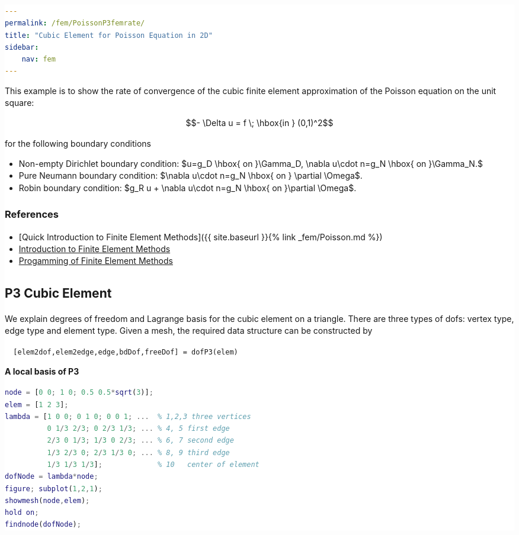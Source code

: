 ```yaml
---
permalink: /fem/PoissonP3femrate/
title: "Cubic Element for Poisson Equation in 2D"
sidebar:
    nav: fem
---
```


This example is to show the rate of convergence of the cubic finite element approximation of the Poisson equation on the unit square:

$$- \Delta u = f \; \hbox{in } (0,1)^2$$

for the following boundary conditions
- Non-empty Dirichlet boundary condition: $u=g_D \hbox{ on }\Gamma_D, \nabla u\cdot n=g_N \hbox{ on }\Gamma_N.$
- Pure Neumann boundary condition: $\nabla u\cdot n=g_N \hbox{ on } \partial \Omega$.
- Robin boundary condition: $g_R u + \nabla u\cdot n=g_N \hbox{ on }\partial \Omega$.

### References
- [Quick Introduction to Finite Element Methods]({{ site.baseurl }}{% link _fem/Poisson.md %})
- [Introduction to Finite Element Methods](http://www.math.uci.edu/~chenlong/226/Ch2FEM.pdf)
- [Progamming of Finite Element Methods](http://www.math.uci.edu/~chenlong/226/Ch3FEMCode.pdf)

## P3 Cubic Element

We explain degrees of freedom and Lagrange basis for the cubic element on a triangle. There are three types of dofs: vertex type, edge type and element type. Given a mesh, the required data structure can be constructed by

      [elem2dof,elem2edge,edge,bdDof,freeDof] = dofP3(elem)

**A local basis of P3**


```matlab
node = [0 0; 1 0; 0.5 0.5*sqrt(3)];
elem = [1 2 3];
lambda = [1 0 0; 0 1 0; 0 0 1; ...  % 1,2,3 three vertices
          0 1/3 2/3; 0 2/3 1/3; ... % 4, 5 first edge
          2/3 0 1/3; 1/3 0 2/3; ... % 6, 7 second edge 
          1/3 2/3 0; 2/3 1/3 0; ... % 8, 9 third edge
          1/3 1/3 1/3];             % 10   center of element
dofNode = lambda*node;
figure; subplot(1,2,1);
showmesh(node,elem);
hold on;
findnode(dofNode);
```


    